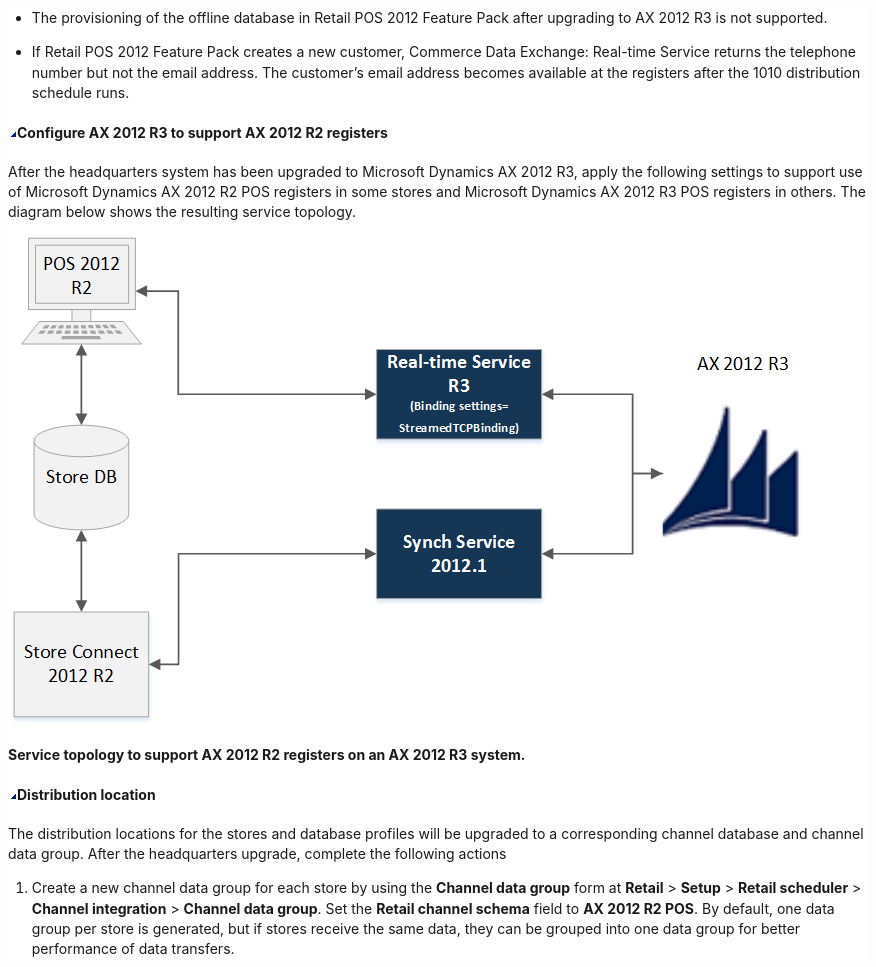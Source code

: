   - The provisioning of the offline database in Retail POS 2012 Feature Pack after upgrading to AX 2012 R3 is not supported.

  - If Retail POS 2012 Feature Pack creates a new customer, Commerce Data Exchange: Real-time Service returns the telephone number but not the email address. The customer’s email address becomes available at the registers after the 1010 distribution schedule runs.

#### ![JJ721717.collapse\_all(en-us,AX.60).gif](images/Gg841655.collapse_all(en-us,AX.60).gif "JJ721717.collapse_all(en-us,AX.60).gif")Configure AX 2012 R3 to support AX 2012 R2 registers

After the headquarters system has been upgraded to Microsoft Dynamics AX 2012 R3, apply the following settings to support use of Microsoft Dynamics AX 2012 R2 POS registers in some stores and Microsoft Dynamics AX 2012 R3 POS registers in others. The diagram below shows the resulting service topology.

![R3/R2 sync compatibility](images/JJ721717.Retail_N-1_D(en-us,AX.60).png "R3/R2 sync compatibility")

**Service topology to support AX 2012 R2 registers on an AX 2012 R3 system.**

#### ![JJ721717.collapse\_all(en-us,AX.60).gif](images/Gg841655.collapse_all(en-us,AX.60).gif "JJ721717.collapse_all(en-us,AX.60).gif")Distribution location

The distribution locations for the stores and database profiles will be upgraded to a corresponding channel database and channel data group. After the headquarters upgrade, complete the following actions

1.  Create a new channel data group for each store by using the **Channel data group** form at **Retail** \> **Setup** \> **Retail scheduler** \> **Channel integration** \> **Channel data group**. Set the **Retail channel schema** field to **AX 2012 R2 POS**. By default, one data group per store is generated, but if stores receive the same data, they can be grouped into one data group for better performance of data transfers.
